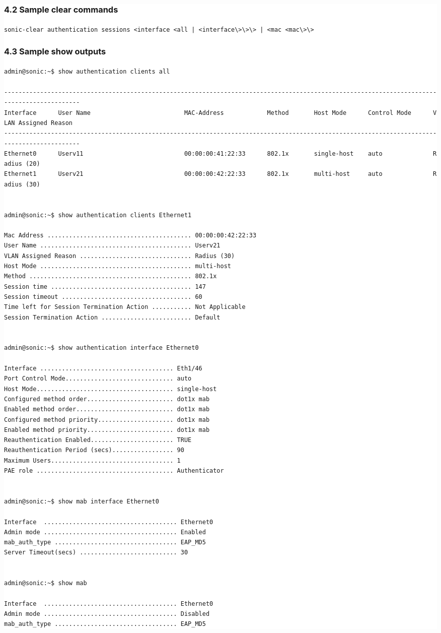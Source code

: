 
### 4.2 Sample clear commands
```
sonic-clear authentication sessions <interface <all | <interface\>\>\> | <mac <mac\>\>
```


### 4.3 Sample show outputs
```
admin@sonic:~$ show authentication clients all
 
---------------------------------------------------------------------------------------------------------------------------------------------
Interface      User Name                          MAC-Address            Method       Host Mode      Control Mode      VLAN Assigned Reason
---------------------------------------------------------------------------------------------------------------------------------------------
Ethernet0      Userv11                            00:00:00:41:22:33      802.1x       single-host    auto              Radius (20)
Ethernet1      Userv21                            00:00:00:42:22:33      802.1x       multi-host     auto              Radius (30)


admin@sonic:~$ show authentication clients Ethernet1
        
Mac Address ........................................ 00:00:00:42:22:33
User Name .......................................... Userv21
VLAN Assigned Reason ............................... Radius (30)
Host Mode .......................................... multi-host
Method ............................................. 802.1x
Session time ....................................... 147
Session timeout .................................... 60
Time left for Session Termination Action ........... Not Applicable
Session Termination Action ......................... Default


admin@sonic:~$ show authentication interface Ethernet0
 
Interface ..................................... Eth1/46
Port Control Mode.............................. auto
Host Mode...................................... single-host
Configured method order........................ dot1x mab
Enabled method order........................... dot1x mab
Configured method priority..................... dot1x mab
Enabled method priority........................ dot1x mab
Reauthentication Enabled....................... TRUE
Reauthentication Period (secs)................. 90
Maximum Users.................................. 1
PAE role ...................................... Authenticator


admin@sonic:~$ show mab interface Ethernet0
                      
Interface  ..................................... Ethernet0
Admin mode ..................................... Enabled
mab_auth_type .................................. EAP_MD5
Server Timeout(secs) ........................... 30


admin@sonic:~$ show mab
                      
Interface  ..................................... Ethernet0
Admin mode ..................................... Disabled
mab_auth_type .................................. EAP_MD5
```
